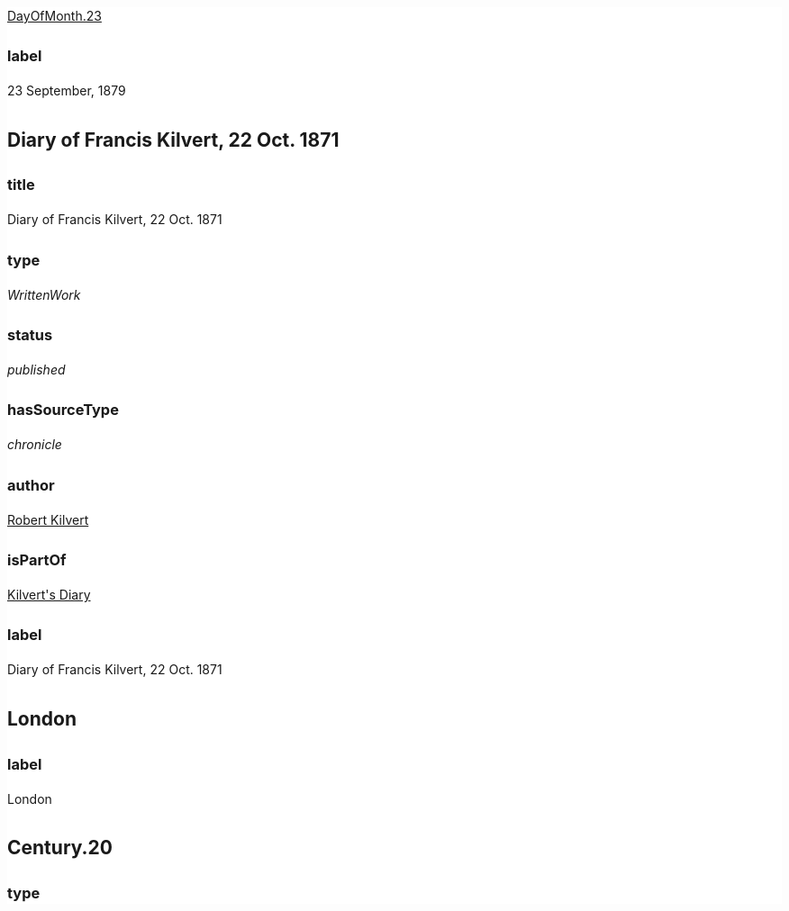 
[DayOfMonth.23](#DayOfMonth.23)

### label


23 September, 1879

## Diary of Francis Kilvert, 22 Oct. 1871

### title


Diary of Francis Kilvert, 22 Oct. 1871

### type


*WrittenWork*

### status


*published*

### hasSourceType


*chronicle*

### author


[Robert Kilvert](#Robert-Kilvert)

### isPartOf


[Kilvert's Diary](#Kilvert's-Diary)

### label


Diary of Francis Kilvert, 22 Oct. 1871

## London

### label


London

## Century.20

### type
